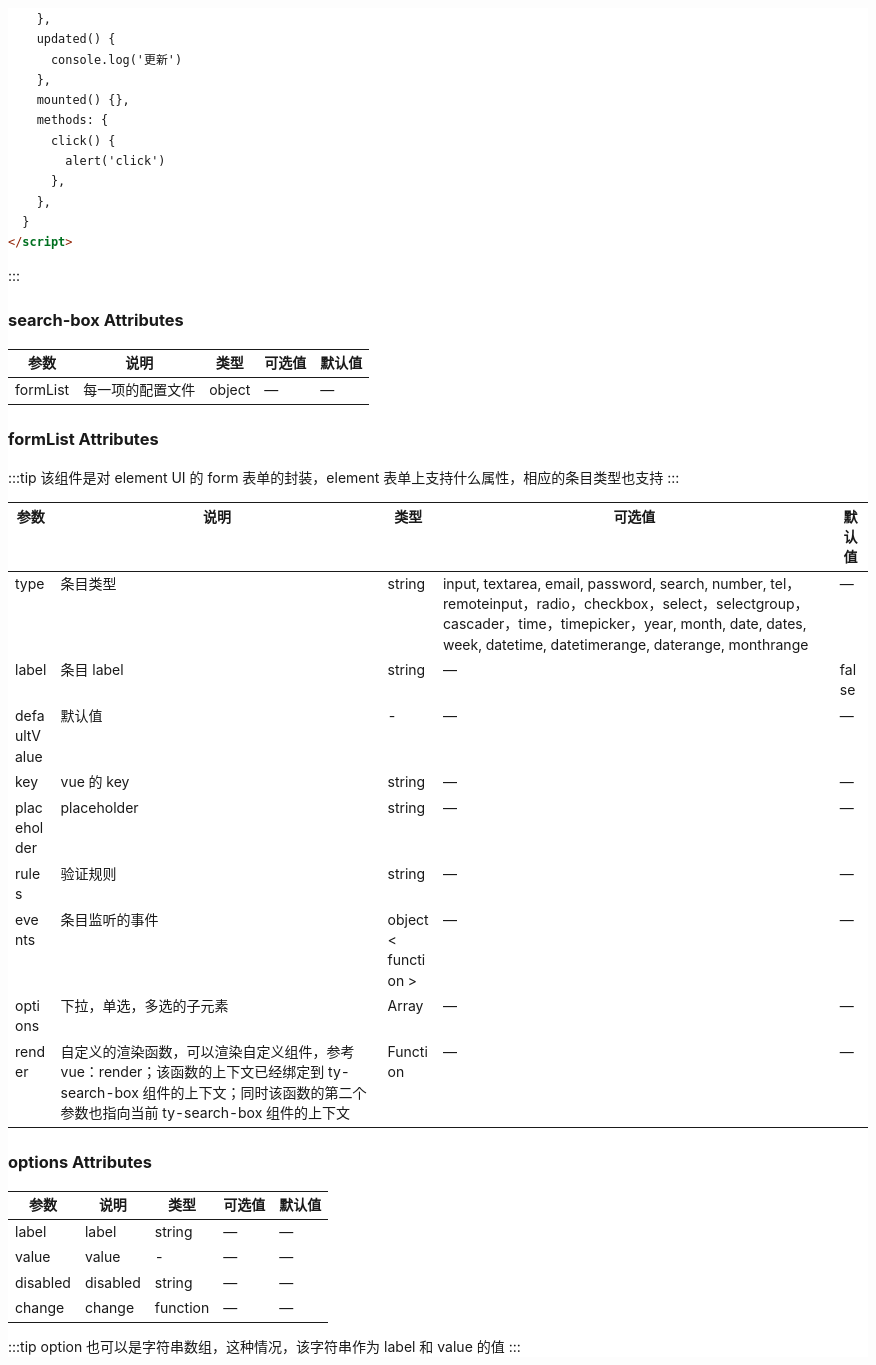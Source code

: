 ```html
    },
    updated() {
      console.log('更新')
    },
    mounted() {},
    methods: {
      click() {
        alert('click')
      },
    },
  }
</script>
```

:::

### search-box Attributes

| 参数     | 说明             | 类型   | 可选值 | 默认值 |
| -------- | ---------------- | ------ | ------ | ------ |
| formList | 每一项的配置文件 | object | —      | —      |

### formList Attributes

:::tip
该组件是对 element UI 的 form 表单的封装，element 表单上支持什么属性，相应的条目类型也支持
:::

| 参数         | 说明                                                                                                                                                                     | 类型               | 可选值                                                                                                                                                                                                               | 默认值 |
| ------------ | ------------------------------------------------------------------------------------------------------------------------------------------------------------------------ | ------------------ | -------------------------------------------------------------------------------------------------------------------------------------------------------------------------------------------------------------------- | ------ |
| type         | 条目类型                                                                                                                                                                 | string             | input, textarea, email, password, search, number, tel，remoteinput，radio，checkbox，select，selectgroup，cascader，time，timepicker，year, month, date, dates, week, datetime, datetimerange, daterange, monthrange | —      |
| label        | 条目 label                                                                                                                                                               | string             | —                                                                                                                                                                                                                    | false  |
| defaultValue | 默认值                                                                                                                                                                   | -                  | —                                                                                                                                                                                                                    | —      |
| key          | vue 的 key                                                                                                                                                               | string             | —                                                                                                                                                                                                                    | —      |
| placeholder  | placeholder                                                                                                                                                              | string             | —                                                                                                                                                                                                                    | —      |
| rules        | 验证规则                                                                                                                                                                 | string             | —                                                                                                                                                                                                                    | —      |
| events       | 条目监听的事件                                                                                                                                                           | object< function > | —                                                                                                                                                                                                                    | —      |
| options      | 下拉，单选，多选的子元素                                                                                                                                                 | Array              | —                                                                                                                                                                                                                    | —      |
| render       | 自定义的渲染函数，可以渲染自定义组件，参考 vue：render；该函数的上下文已经绑定到 ty-search-box 组件的上下文；同时该函数的第二个参数也指向当前 ty-search-box 组件的上下文 | Function           | —                                                                                                                                                                                                                    | —      |

### options Attributes

| 参数     | 说明     | 类型     | 可选值 | 默认值 |
| -------- | -------- | -------- | ------ | ------ |
| label    | label    | string   | —      | —      |
| value    | value    | -        | —      | —      |
| disabled | disabled | string   | —      | —      |
| change   | change   | function | —      | —      |

:::tip
option 也可以是字符串数组，这种情况，该字符串作为 label 和 value 的值
:::
